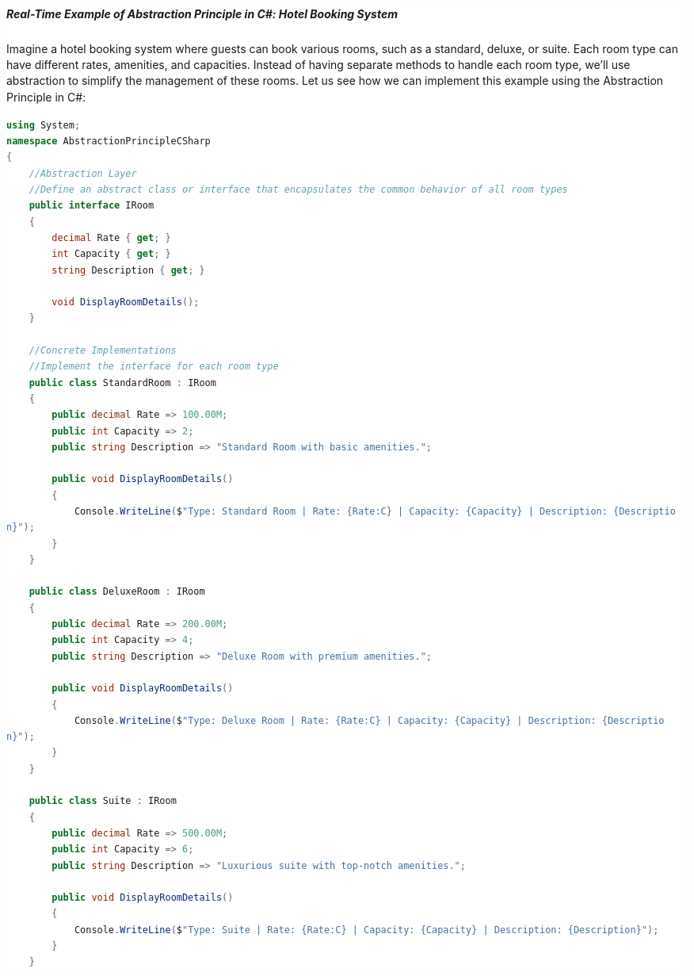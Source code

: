 ##### **Real-Time Example of Abstraction Principle in C#: Hotel Booking System**

Imagine a hotel booking system where guests can book various rooms, such as a standard, deluxe, or suite. Each room type can have different rates, amenities, and capacities. Instead of having separate methods to handle each room type, we’ll use abstraction to simplify the management of these rooms. Let us see how we can implement this example using the Abstraction Principle in C#:

```C# 
using System;
namespace AbstractionPrincipleCSharp
{
    //Abstraction Layer
    //Define an abstract class or interface that encapsulates the common behavior of all room types
    public interface IRoom
    {
        decimal Rate { get; }
        int Capacity { get; }
        string Description { get; }

        void DisplayRoomDetails();
    }

    //Concrete Implementations
    //Implement the interface for each room type
    public class StandardRoom : IRoom
    {
        public decimal Rate => 100.00M;
        public int Capacity => 2;
        public string Description => "Standard Room with basic amenities.";

        public void DisplayRoomDetails()
        {
            Console.WriteLine($"Type: Standard Room | Rate: {Rate:C} | Capacity: {Capacity} | Description: {Description}");
        }
    }

    public class DeluxeRoom : IRoom
    {
        public decimal Rate => 200.00M;
        public int Capacity => 4;
        public string Description => "Deluxe Room with premium amenities.";

        public void DisplayRoomDetails()
        {
            Console.WriteLine($"Type: Deluxe Room | Rate: {Rate:C} | Capacity: {Capacity} | Description: {Description}");
        }
    }

    public class Suite : IRoom
    {
        public decimal Rate => 500.00M;
        public int Capacity => 6;
        public string Description => "Luxurious suite with top-notch amenities.";

        public void DisplayRoomDetails()
        {
            Console.WriteLine($"Type: Suite | Rate: {Rate:C} | Capacity: {Capacity} | Description: {Description}");
        }
    }

```